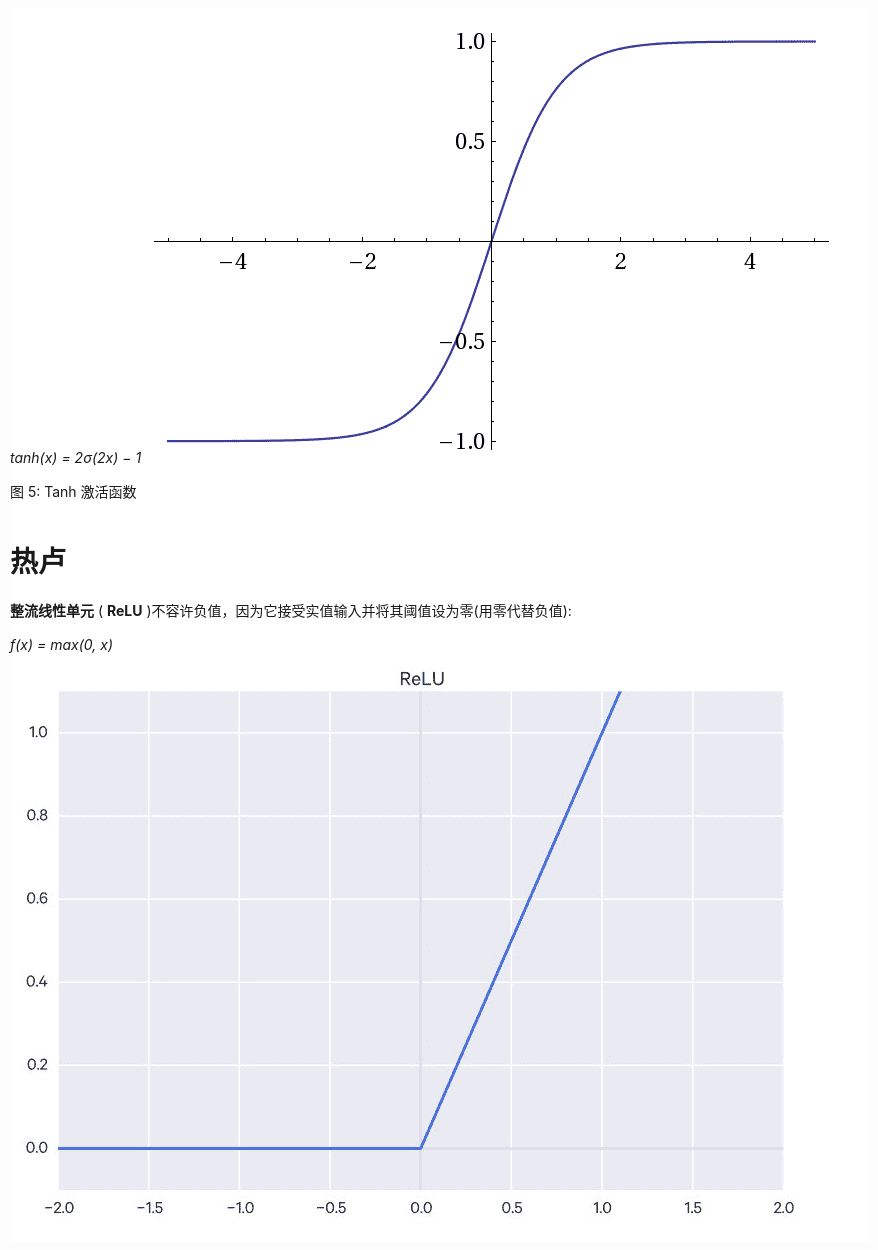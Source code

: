 *tanh(x) = 2σ(2x) − 1*![](img/feef9554-16ff-4f6b-9047-cdc9b679729f.png)

图 5: Tanh 激活函数



# 热卢

**整流线性单元** ( **ReLU** )不容许负值，因为它接受实值输入并将其阈值设为零(用零代替负值):

*f(x) = max(0, x)*![](img/f1c98eda-2e60-4fb1-b43d-094110178204.jpg)
